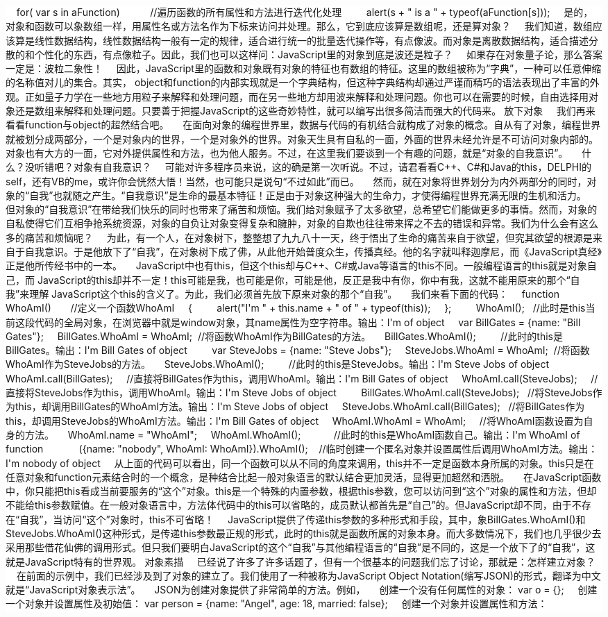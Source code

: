     for( var s in aFunction)           //遍历函数的所有属性和方法进行迭代化处理
        alert(s + " is a " + typeof(aFunction[s]));
    是的，对象和函数可以象数组一样，用属性名或方法名作为下标来访问并处理。那么，它到底应该算是数组呢，还是算对象？
    我们知道，数组应该算是线性数据结构，线性数据结构一般有一定的规律，适合进行统一的批量迭代操作等，有点像波。而对象是离散数据结构，适合描述分散的和个性化的东西，有点像粒子。因此，我们也可以这样问：JavaScript里的对象到底是波还是粒子？
    如果存在对象量子论，那么答案一定是：波粒二象性！
    因此，JavaScript里的函数和对象既有对象的特征也有数组的特征。这里的数组被称为“字典”，一种可以任意伸缩的名称值对儿的集合。其实， object和function的内部实现就是一个字典结构，但这种字典结构却通过严谨而精巧的语法表现出了丰富的外观。正如量子力学在一些地方用粒子来解释和处理问题，而在另一些地方却用波来解释和处理问题。你也可以在需要的时候，自由选择用对象还是数组来解释和处理问题。只要善于把握JavaScript的这些奇妙特性，就可以编写出很多简洁而强大的代码来。
放下对象
    我们再来看看function与object的超然结合吧。
    在面向对象的编程世界里，数据与代码的有机结合就构成了对象的概念。自从有了对象，编程世界就被划分成两部分，一个是对象内的世界，一个是对象外的世界。对象天生具有自私的一面，外面的世界未经允许是不可访问对象内部的。对象也有大方的一面，它对外提供属性和方法，也为他人服务。不过，在这里我们要谈到一个有趣的问题，就是“对象的自我意识”。
    什么？没听错吧？对象有自我意识？
    可能对许多程序员来说，这的确是第一次听说。不过，请君看看C++、C#和Java的this，DELPHI的self，还有VB的me，或许你会恍然大悟！当然，也可能只是说句“不过如此”而已。
    然而，就在对象将世界划分为内外两部分的同时，对象的“自我”也就随之产生。“自我意识”是生命的最基本特征！正是由于对象这种强大的生命力，才使得编程世界充满无限的生机和活力。
    但对象的“自我意识”在带给我们快乐的同时也带来了痛苦和烦恼。我们给对象赋予了太多欲望，总希望它们能做更多的事情。然而，对象的自私使得它们互相争抢系统资源，对象的自负让对象变得复杂和臃肿，对象的自欺也往往带来挥之不去的错误和异常。我们为什么会有这么多的痛苦和烦恼呢？
    为此，有一个人，在对象树下，整整想了九九八十一天，终于悟出了生命的痛苦来自于欲望，但究其欲望的根源是来自于自我意识。于是他放下了“自我”，在对象树下成了佛，从此他开始普度众生，传播真经。他的名字就叫释迦摩尼，而《JavaScript真经》正是他所传经书中的一本。
    JavaScript中也有this，但这个this却与C++、C#或Java等语言的this不同。一般编程语言的this就是对象自己，而 JavaScript的this却并不一定！this可能是我，也可能是你，可能是他，反正是我中有你，你中有我，这就不能用原来的那个“自我”来理解 JavaScript这个this的含义了。为此，我们必须首先放下原来对象的那个“自我”。
    我们来看下面的代码：
    function WhoAmI()       //定义一个函数WhoAmI
    {
        alert("I'm " + this.name + " of " + typeof(this));
    };
   
    WhoAmI();   //此时是this当前这段代码的全局对象，在浏览器中就是window对象，其name属性为空字符串。输出：I'm of object
    var BillGates = {name: "Bill Gates"};
    BillGates.WhoAmI = WhoAmI;  //将函数WhoAmI作为BillGates的方法。
    BillGates.WhoAmI();         //此时的this是BillGates。输出：I'm Bill Gates of object
   
    var SteveJobs = {name: "Steve Jobs"};
    SteveJobs.WhoAmI = WhoAmI;  //将函数WhoAmI作为SteveJobs的方法。
    SteveJobs.WhoAmI();         //此时的this是SteveJobs。输出：I'm Steve Jobs of object
    WhoAmI.call(BillGates);     //直接将BillGates作为this，调用WhoAmI。输出：I'm Bill Gates of object
    WhoAmI.call(SteveJobs);     //直接将SteveJobs作为this，调用WhoAmI。输出：I'm Steve Jobs of object
   
    BillGates.WhoAmI.call(SteveJobs);   //将SteveJobs作为this，却调用BillGates的WhoAmI方法。输出：I'm Steve Jobs of object
    SteveJobs.WhoAmI.call(BillGates);   //将BillGates作为this，却调用SteveJobs的WhoAmI方法。输出：I'm Bill Gates of object
    WhoAmI.WhoAmI = WhoAmI;     //将WhoAmI函数设置为自身的方法。
    WhoAmI.name = "WhoAmI";
    WhoAmI.WhoAmI();            //此时的this是WhoAmI函数自己。输出：I'm WhoAmI of function
       
    ({name: "nobody", WhoAmI: WhoAmI}).WhoAmI();    //临时创建一个匿名对象并设置属性后调用WhoAmI方法。输出：I'm nobody of object
    从上面的代码可以看出，同一个函数可以从不同的角度来调用，this并不一定是函数本身所属的对象。this只是在任意对象和function元素结合时的一个概念，是种结合比起一般对象语言的默认结合更加灵活，显得更加超然和洒脱。
    在JavaScript函数中，你只能把this看成当前要服务的“这个”对象。this是一个特殊的内置参数，根据this参数，您可以访问到“这个”对象的属性和方法，但却不能给this参数赋值。在一般对象语言中，方法体代码中的this可以省略的，成员默认都首先是“自己”的。但JavaScript却不同，由于不存在“自我”，当访问“这个”对象时，this不可省略！
    JavaScript提供了传递this参数的多种形式和手段，其中，象BillGates.WhoAmI()和SteveJobs.WhoAmI()这种形式，是传递this参数最正规的形式，此时的this就是函数所属的对象本身。而大多数情况下，我们也几乎很少去采用那些借花仙佛的调用形式。但只我们要明白JavaScript的这个“自我”与其他编程语言的“自我”是不同的，这是一个放下了的“自我”，这就是JavaScript特有的世界观。
对象素描
    已经说了许多了许多话题了，但有一个很基本的问题我们忘了讨论，那就是：怎样建立对象？
    在前面的示例中，我们已经涉及到了对象的建立了。我们使用了一种被称为JavaScript Object Notation(缩写JSON)的形式，翻译为中文就是“JavaScript对象表示法”。
    JSON为创建对象提供了非常简单的方法。例如，
    创建一个没有任何属性的对象：
var o = {};
    创建一个对象并设置属性及初始值：
var person = {name: "Angel", age: 18, married: false};
    创建一个对象并设置属性和方法：